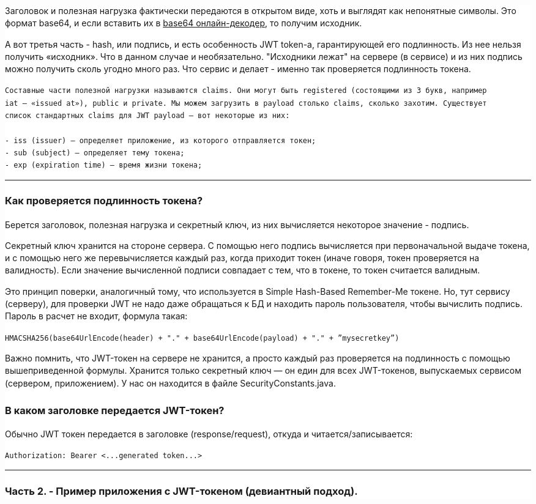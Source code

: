 Заголовок и полезная нагрузка фактически передаются в открытом виде, хоть и выглядят как непонятные символы. Это формат 
base64, и если вставить их в [base64 онлайн-декодер](https://www.base64decode.org/), то получим исходник.

А вот третья часть - hash, или подпись, и есть особенность JWT token-a, гарантирующей его подлинность. Из нее нельзя 
получить «исходник». Что в данном случае и необязательно. "Исходники лежат" на сервере (в сервисе) и из них подпись можно получить 
сколь угодно много раз. Что сервис и делает - именно так проверяется подлинность токена.

    Составные части полезной нагрузки называются claims. Они могут быть registered (состоящими из 3 букв, например 
    iat — «issued at»), public и private. Мы можем загрузить в payload столько claims, сколько захотим. Существует 
    список стандартных claims для JWT payload — вот некоторые из них:
    
    - iss (issuer) — определяет приложение, из которого отправляется токен;
    - sub (subject) — определяет тему токена;
    - exp (expiration time) — время жизни токена;
________________________________________________________________________________________________________________________
### Как проверяется подлинность токена?

Берется заголовок, полезная нагрузка и секретный ключ, из них вычисляется некоторое значение - подпись.

Секретный ключ хранится на стороне сервера. С помощью него подпись вычисляется при первоначальной выдаче токена, и с 
помощью него же перевычисляется каждый раз, когда приходит токен (иначе говоря, токен проверяется на валидность). Если 
значение вычисленной подписи совпадает с тем, что в токене, то токен считается валидным.  

Это принцип поверки, аналогичный тому, что используется в Simple Hash-Based Remember-Me токене. Но, тут сервису (серверу), 
для проверки JWT не надо даже обращаться к БД и находить пароль пользователя, чтобы вычислить подпись. Пароль в расчет 
не входит, формула такая:

    HMACSHA256(base64UrlEncode(header) + "." + base64UrlEncode(payload) + "." + ”mysecretkey”)

Важно помнить, что JWT-токен на сервере не хранится, а просто каждый раз проверяется на подлинность с помощью вышеприведенной 
формулы. Хранится только секретный ключ — он един для всех JWT-токенов, выпускаемых сервисом (сервером, приложением). У нас он
находится в файле SecurityConstants.java.

### В каком заголовке передается JWT-токен?

Обычно JWT токен передается в заголовке (response/request), откуда и читается/записывается:

    Authorization: Bearer <...generated token...>

________________________________________________________________________________________________________________________
### Часть 2. - Пример приложения с JWT-токеном (девиантный подход).

